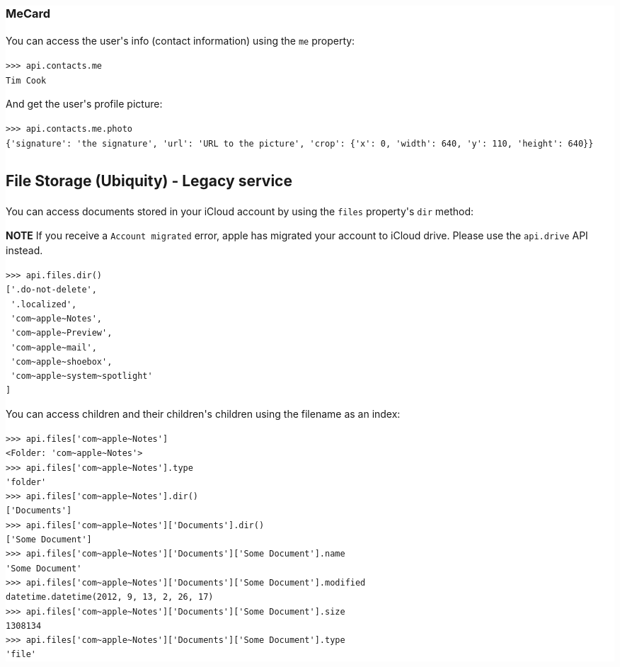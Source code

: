 ### MeCard

You can access the user's info (contact information) using the `me` property:

``` pycon
>>> api.contacts.me
Tim Cook
```

And get the user's  profile picture:

``` pycon
>>> api.contacts.me.photo
{'signature': 'the signature', 'url': 'URL to the picture', 'crop': {'x': 0, 'width': 640, 'y': 110, 'height': 640}}
```

## File Storage (Ubiquity) - Legacy service

You can access documents stored in your iCloud account by using the
`files` property\'s `dir` method:

**NOTE** If you receive a `Account migrated` error, apple has migrated your account to iCloud drive. Please use the `api.drive` API instead.

``` pycon
>>> api.files.dir()
['.do-not-delete',
 '.localized',
 'com~apple~Notes',
 'com~apple~Preview',
 'com~apple~mail',
 'com~apple~shoebox',
 'com~apple~system~spotlight'
]
```

You can access children and their children\'s children using the
filename as an index:

``` pycon
>>> api.files['com~apple~Notes']
<Folder: 'com~apple~Notes'>
>>> api.files['com~apple~Notes'].type
'folder'
>>> api.files['com~apple~Notes'].dir()
['Documents']
>>> api.files['com~apple~Notes']['Documents'].dir()
['Some Document']
>>> api.files['com~apple~Notes']['Documents']['Some Document'].name
'Some Document'
>>> api.files['com~apple~Notes']['Documents']['Some Document'].modified
datetime.datetime(2012, 9, 13, 2, 26, 17)
>>> api.files['com~apple~Notes']['Documents']['Some Document'].size
1308134
>>> api.files['com~apple~Notes']['Documents']['Some Document'].type
'file'
```

